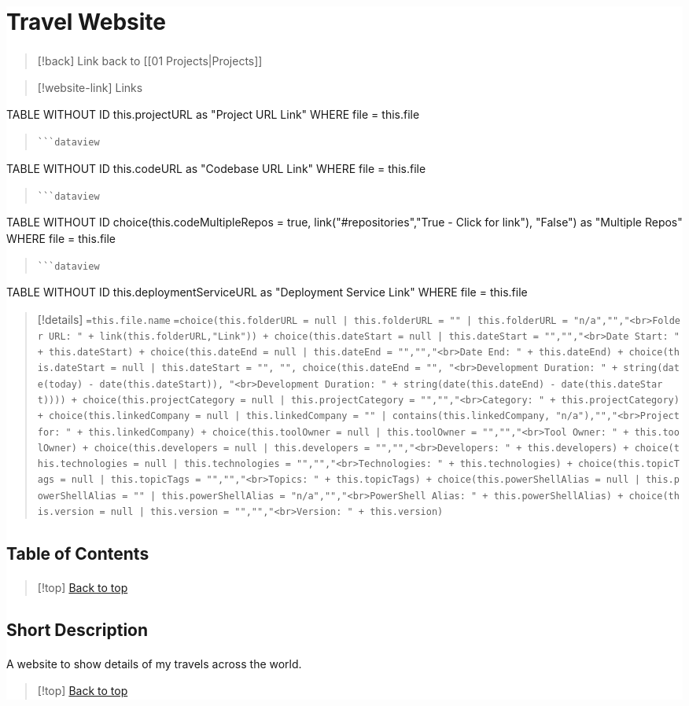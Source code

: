 # Travel Website

> [!back] Link back to [[01 Projects|Projects]]

>[!website-link] Links
> ```dataview
TABLE WITHOUT ID this.projectURL as "Project URL Link"
WHERE file = this.file
>```
>```dataview
TABLE WITHOUT ID this.codeURL as "Codebase URL Link"
WHERE file = this.file
>```
>```dataview
TABLE WITHOUT ID choice(this.codeMultipleRepos = true, link("#repositories","True - Click for link"), "False") as "Multiple Repos"
WHERE file = this.file
>```
>```dataview
TABLE WITHOUT ID this.deploymentServiceURL as "Deployment Service Link"
WHERE file = this.file

>[!details]  `=this.file.name`
>`=choice(this.folderURL = null | this.folderURL = "" | this.folderURL = "n/a","","<br>Folder URL: " + link(this.folderURL,"Link")) + choice(this.dateStart = null | this.dateStart = "","","<br>Date Start: " + this.dateStart) + choice(this.dateEnd = null | this.dateEnd = "","","<br>Date End: " + this.dateEnd) + choice(this.dateStart = null | this.dateStart = "", "", choice(this.dateEnd = "", "<br>Development Duration: " + string(date(today) - date(this.dateStart)), "<br>Development Duration: " + string(date(this.dateEnd) - date(this.dateStart)))) + choice(this.projectCategory = null | this.projectCategory = "","","<br>Category: " + this.projectCategory) + choice(this.linkedCompany = null | this.linkedCompany = "" | contains(this.linkedCompany, "n/a"),"","<br>Project for: " + this.linkedCompany) + choice(this.toolOwner = null | this.toolOwner = "","","<br>Tool Owner: " + this.toolOwner) + choice(this.developers = null | this.developers = "","","<br>Developers: " + this.developers) + choice(this.technologies = null | this.technologies = "","","<br>Technologies: " + this.technologies) + choice(this.topicTags = null | this.topicTags = "","","<br>Topics: " + this.topicTags) + choice(this.powerShellAlias = null | this.powerShellAlias = "" | this.powerShellAlias = "n/a","","<br>PowerShell Alias: " + this.powerShellAlias) + choice(this.version = null | this.version = "","","<br>Version: " + this.version)`

## Table of Contents

```table-of-contents
```

>[!top] [Back to top](#Table%20of%20Contents)

## Short Description

A website to show details of my travels across the world.

>[!top] [Back to top](#Table%20of%20Contents)
